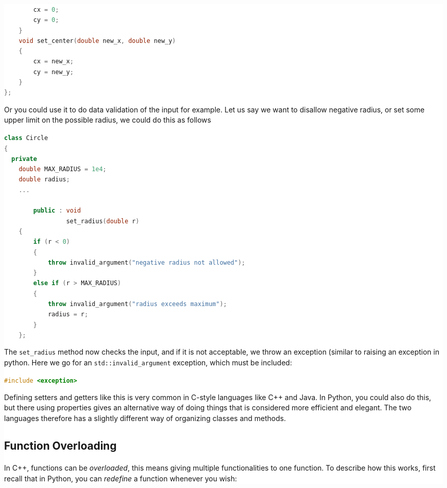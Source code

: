 ```C++
        cx = 0;
        cy = 0;
    }
    void set_center(double new_x, double new_y)
    {
        cx = new_x;
        cy = new_y;
    }
};
```
Or you could use it to do data validation of the input for example. Let us say we want to disallow negative radius, or set some upper limit on the possible radius, we could do this as follows
```C++
class Circle
{
  private
    double MAX_RADIUS = 1e4;
    double radius;
    ...

        public : void
                 set_radius(double r)
    {
        if (r < 0)
        {
            throw invalid_argument("negative radius not allowed");
        }
        else if (r > MAX_RADIUS)
        {
            throw invalid_argument("radius exceeds maximum");
            radius = r;
        }
    };
```
The `set_radius` method now checks the input, and if it is not acceptable, we throw an exception (similar to raising an exception in python. Here we go for an `std::invalid_argument` exception, which must be included:
```C++
#include <exception>
```

Defining setters and getters like this is very common in C-style languages like C++ and Java. In Python, you could also do this, but there using properties gives an alternative way of doing things that is considered more efficient and elegant. The two languages therefore has a slightly different way of organizing classes and methods.

## Function Overloading

In C++, functions can be *overloaded*, this means giving multiple functionalities to one function. To describe how this works, first recall that in Python, you can *redefine* a function whenever you wish:
